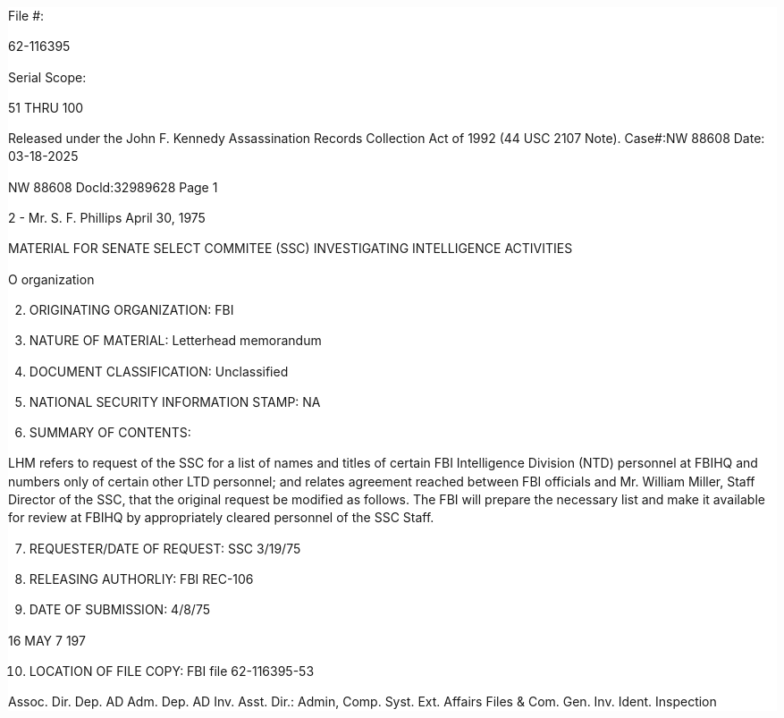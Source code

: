 File #:

62-116395

Serial Scope:

51 THRU 100

Released under the John F. Kennedy
Assassination Records Collection Act of
1992 (44 USC 2107 Note). Case#:NW
88608 Date: 03-18-2025

NW 88608 Docld:32989628 Page 1

2 - Mr. S. F. Phillips
April 30, 1975

MATERIAL FOR SENATE SELECT COMMITEE (SSC)
INVESTIGATING INTELLIGENCE ACTIVITIES

O organization

2. ORIGINATING ORGANIZATION: FBI

3. NATURE OF MATERIAL: Letterhead memorandum

4. DOCUMENT CLASSIFICATION: Unclassified

5. NATIONAL SECURITY INFORMATION STAMP: NA

6. SUMMARY OF CONTENTS:

LHM refers to request of the SSC for a list of
names and titles of certain FBI Intelligence Division (NTD)
personnel at FBIHQ and numbers only of certain other LTD
personnel; and relates agreement reached between FBI officials
and Mr. William Miller, Staff Director of the SSC, that the
original request be modified as follows. The FBI will prepare
the necessary list and make it available for review at FBIHQ
by appropriately cleared personnel of the SSC Staff.

7. REQUESTER/DATE OF REQUEST: SSC 3/19/75

8. RELEASING AUTHORLIY: FBI REC-106

9. DATE OF SUBMISSION: 4/8/75

16 MAY 7 197

10. LOCATION OF FILE COPY: FBI file 62-116395-53

Assoc. Dir.
Dep. AD Adm.
Dep. AD Inv.
Asst. Dir.:
Admin,
Comp. Syst.
Ext. Affairs
Files & Com.
Gen. Inv.
Ident.
Inspection

